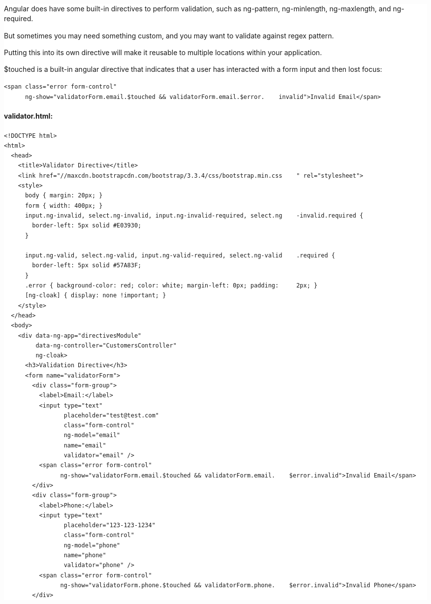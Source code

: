 Angular does have some built-in directives to perform validation, such as ng-pattern, ng-minlength, ng-maxlength, and ng-required.

But sometimes you may need something custom, and you may want to validate against regex pattern.

Putting this into its own directive will make it reusable to multiple locations within your application.

$touched is a built-in angular directive that indicates that a user has interacted with a form input and then lost focus:

    <span class="error form-control"
          ng-show="validatorForm.email.$touched && validatorForm.email.$error.    invalid">Invalid Email</span>

#### validator.html:

    <!DOCTYPE html>
    <html>
      <head>
        <title>Validator Directive</title>
        <link href="//maxcdn.bootstrapcdn.com/bootstrap/3.3.4/css/bootstrap.min.css    " rel="stylesheet">
        <style>
          body { margin: 20px; }
          form { width: 400px; }
          input.ng-invalid, select.ng-invalid, input.ng-invalid-required, select.ng    -invalid.required {
            border-left: 5px solid #E03930;
          }
    
          input.ng-valid, select.ng-valid, input.ng-valid-required, select.ng-valid    .required {
            border-left: 5px solid #57A83F;
          }
          .error { background-color: red; color: white; margin-left: 0px; padding:     2px; }
          [ng-cloak] { display: none !important; }
        </style>
      </head>
      <body>
        <div data-ng-app="directivesModule"
             data-ng-controller="CustomersController" 
             ng-cloak>
          <h3>Validation Directive</h3>
          <form name="validatorForm">
            <div class="form-group">
              <label>Email:</label>
              <input type="text" 
                     placeholder="test@test.com" 
                     class="form-control"
                     ng-model="email"
                     name="email" 
                     validator="email" />
              <span class="error form-control"
                    ng-show="validatorForm.email.$touched && validatorForm.email.    $error.invalid">Invalid Email</span>
            </div>
            <div class="form-group">
              <label>Phone:</label>
              <input type="text" 
                     placeholder="123-123-1234" 
                     class="form-control"
                     ng-model="phone"
                     name="phone" 
                     validator="phone" />
              <span class="error form-control"
                    ng-show="validatorForm.phone.$touched && validatorForm.phone.    $error.invalid">Invalid Phone</span>
            </div>